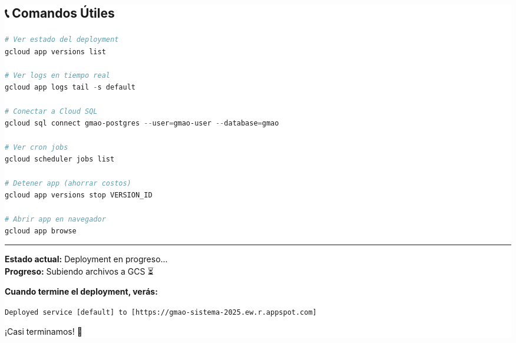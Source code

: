 
## 📞 Comandos Útiles

```powershell
# Ver estado del deployment
gcloud app versions list

# Ver logs en tiempo real
gcloud app logs tail -s default

# Conectar a Cloud SQL
gcloud sql connect gmao-postgres --user=gmao-user --database=gmao

# Ver cron jobs
gcloud scheduler jobs list

# Detener app (ahorrar costos)
gcloud app versions stop VERSION_ID

# Abrir app en navegador
gcloud app browse
```

---

**Estado actual:** Deployment en progreso...  
**Progreso:** Subiendo archivos a GCS ⏳

**Cuando termine el deployment, verás:**
```
Deployed service [default] to [https://gmao-sistema-2025.ew.r.appspot.com]
```

¡Casi terminamos! 🚀
